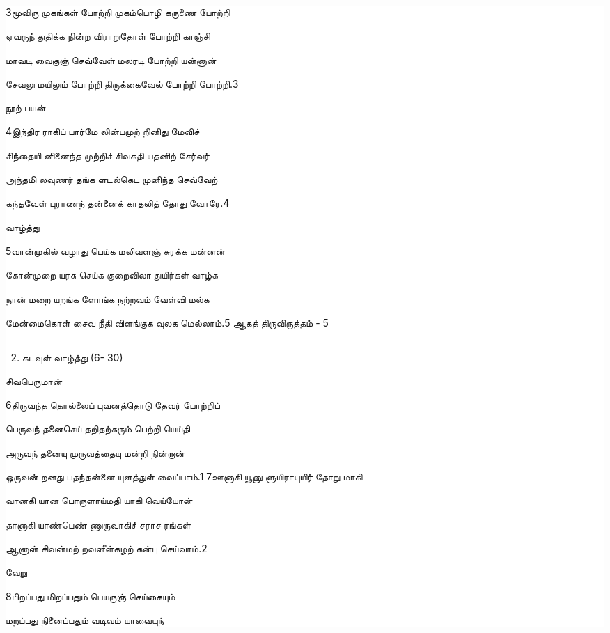 3மூவிரு முகங்கள் போற்றி முகம்பொழி கருணை போற்றி  

ஏவருந் துதிக்க நின்ற விராறுதோள் போற்றி காஞ்சி  

மாவடி வைகுஞ் செவ்வேள் மலரடி போற்றி யன்னான்  

சேவலு மயிலும் போற்றி திருக்கைவேல் போற்றி போற்றி.3  

  

நூற் பயன்  

  

4இந்திர ராகிப் பார்மே லின்பமுற் றினிது மேவிச்  

சிந்தையி னினைந்த முற்றிச் சிவகதி யதனிற் சேர்வர்  

அந்தமி லவுணர் தங்க ளடல்கெட முனிந்த செவ்வேற்  

கந்தவேள் புராணந் தன்னைக் காதலித் தோது வோரே.4  

  

வாழ்த்து  

  

5வான்முகில் வழாது பெய்க மலிவளஞ் சுரக்க மன்னன்  

கோன்முறை யரசு செய்க குறைவிலா துயிர்கள் வாழ்க  

நான் மறை யறங்க ளோங்க நற்றவம் வேள்வி மல்க  

மேன்மைகொள் சைவ நீதி விளங்குக வுலக மெல்லாம்.5 ஆகத் திருவிருத்தம் - 5  

  

##

 2. கடவுள் வாழ்த்து (6- 30)  

  

சிவபெருமான்  

6திருவந்த தொல்லைப் புவனத்தொடு தேவர் போற்றிப்  

பெருவந் தனைசெய் தறிதற்கரும் பெற்றி யெய்தி  

அருவந் தனையு முருவத்தையு மன்றி நின்றான்  

ஒருவன் றனது பதந்தன்னை யுளத்துள் வைப்பாம்.1 7ஊனாகி யூனு ளுயிராயுயிர் தோறு மாகி  

வானகி யான பொருளாய்மதி யாகி வெய்யோன்  

தானாகி யாண்பெண் ணுருவாகிச் சராச ரங்கள்  

ஆனான் சிவன்மற் றவனீள்கழற் கன்பு செய்வாம்.2  

  

வேறு  

  

8பிறப்பது மிறப்பதும் பெயருஞ் செய்கையும்  

மறப்பது நினைப்பதும் வடிவம் யாவையுந்  
